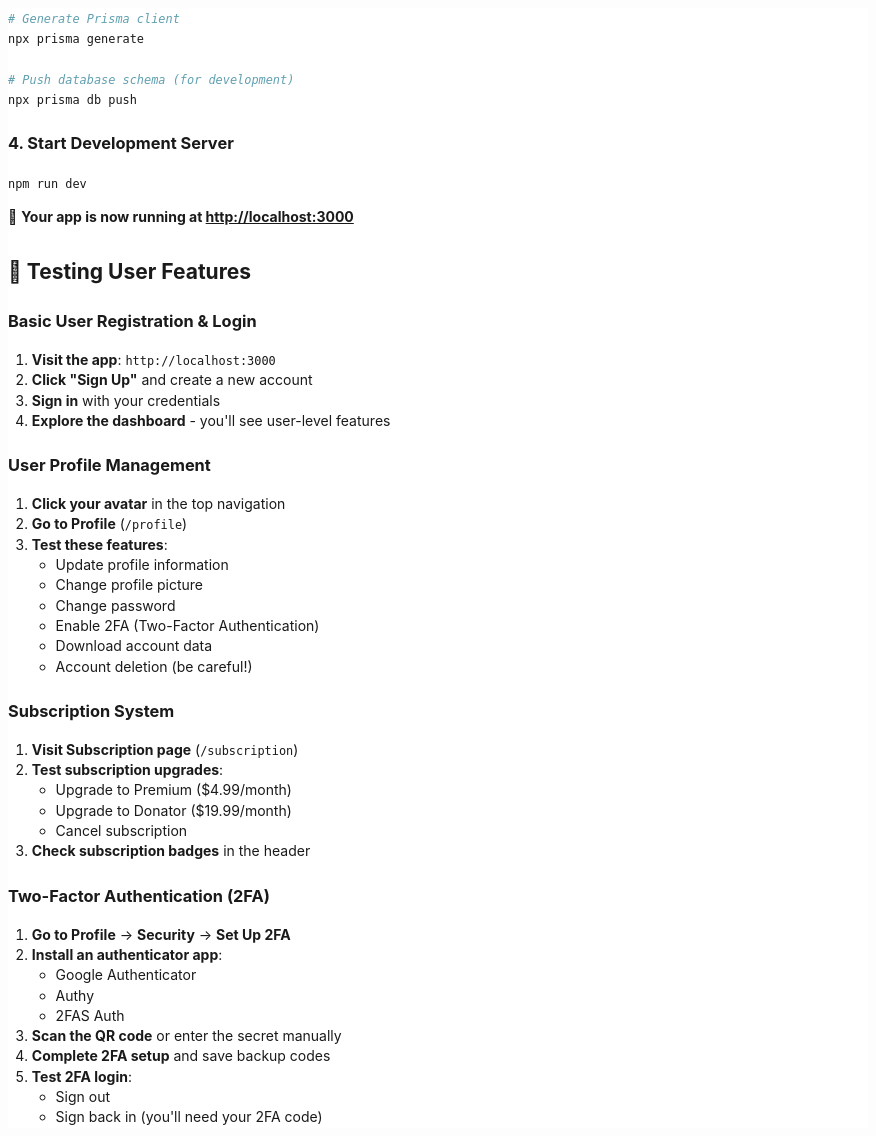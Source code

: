 ```bash
# Generate Prisma client
npx prisma generate

# Push database schema (for development)
npx prisma db push
```

### 4. Start Development Server

```bash
npm run dev
```

🎉 **Your app is now running at [http://localhost:3000](http://localhost:3000)**

## 👤 Testing User Features

### Basic User Registration & Login

1. **Visit the app**: `http://localhost:3000`
2. **Click "Sign Up"** and create a new account
3. **Sign in** with your credentials
4. **Explore the dashboard** - you'll see user-level features

### User Profile Management

1. **Click your avatar** in the top navigation
2. **Go to Profile** (`/profile`)
3. **Test these features**:
   - Update profile information
   - Change profile picture
   - Change password
   - Enable 2FA (Two-Factor Authentication)
   - Download account data
   - Account deletion (be careful!)

### Subscription System

1. **Visit Subscription page** (`/subscription`)
2. **Test subscription upgrades**:
   - Upgrade to Premium ($4.99/month)
   - Upgrade to Donator ($19.99/month)
   - Cancel subscription
3. **Check subscription badges** in the header

### Two-Factor Authentication (2FA)

1. **Go to Profile** → **Security** → **Set Up 2FA**
2. **Install an authenticator app**:
   - Google Authenticator
   - Authy
   - 2FAS Auth
3. **Scan the QR code** or enter the secret manually
4. **Complete 2FA setup** and save backup codes
5. **Test 2FA login**:
   - Sign out
   - Sign back in (you'll need your 2FA code)
